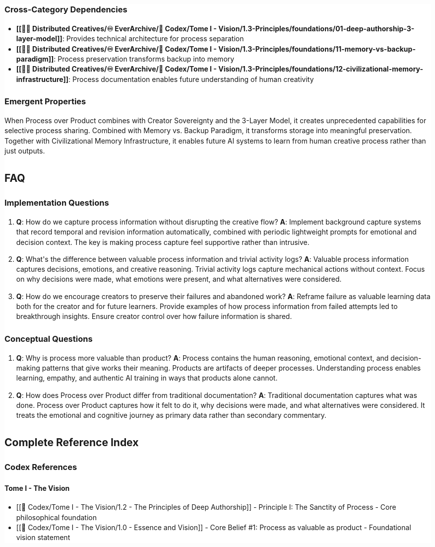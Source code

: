 ### Cross-Category Dependencies
- **[[🧑‍🎨 Distributed Creatives/♾️ EverArchive/💎 Codex/Tome I - Vision/1.3-Principles/foundations/01-deep-authorship-3-layer-model]]**: Provides technical architecture for process separation
- **[[🧑‍🎨 Distributed Creatives/♾️ EverArchive/💎 Codex/Tome I - Vision/1.3-Principles/foundations/11-memory-vs-backup-paradigm]]**: Process preservation transforms backup into memory
- **[[🧑‍🎨 Distributed Creatives/♾️ EverArchive/💎 Codex/Tome I - Vision/1.3-Principles/foundations/12-civilizational-memory-infrastructure]]**: Process documentation enables future understanding of human creativity

### Emergent Properties
When Process over Product combines with Creator Sovereignty and the 3-Layer Model, it creates unprecedented capabilities for selective process sharing. Combined with Memory vs. Backup Paradigm, it transforms storage into meaningful preservation. Together with Civilizational Memory Infrastructure, it enables future AI systems to learn from human creative process rather than just outputs.

## FAQ

### Implementation Questions

1. **Q**: How do we capture process information without disrupting the creative flow?
   **A**: Implement background capture systems that record temporal and revision information automatically, combined with periodic lightweight prompts for emotional and decision context. The key is making process capture feel supportive rather than intrusive.

2. **Q**: What's the difference between valuable process information and trivial activity logs?
   **A**: Valuable process information captures decisions, emotions, and creative reasoning. Trivial activity logs capture mechanical actions without context. Focus on why decisions were made, what emotions were present, and what alternatives were considered.

3. **Q**: How do we encourage creators to preserve their failures and abandoned work?
   **A**: Reframe failure as valuable learning data both for the creator and for future learners. Provide examples of how process information from failed attempts led to breakthrough insights. Ensure creator control over how failure information is shared.

### Conceptual Questions

1. **Q**: Why is process more valuable than product?
   **A**: Process contains the human reasoning, emotional context, and decision-making patterns that give works their meaning. Products are artifacts of deeper processes. Understanding process enables learning, empathy, and authentic AI training in ways that products alone cannot.

2. **Q**: How does Process over Product differ from traditional documentation?
   **A**: Traditional documentation captures what was done. Process over Product captures how it felt to do it, why decisions were made, and what alternatives were considered. It treats the emotional and cognitive journey as primary data rather than secondary commentary.

## Complete Reference Index

### Codex References

#### Tome I - The Vision
- [[💎 Codex/Tome I - The Vision/1.2 - The Principles of Deep Authorship]] - Principle I: The Sanctity of Process - Core philosophical foundation
- [[💎 Codex/Tome I - The Vision/1.0 - Essence and Vision]] - Core Belief #1: Process as valuable as product - Foundational vision statement
